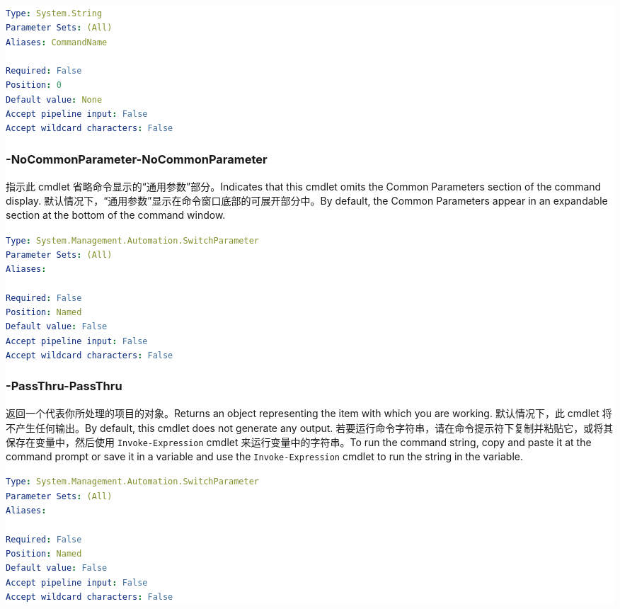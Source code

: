 ```yaml
Type: System.String
Parameter Sets: (All)
Aliases: CommandName

Required: False
Position: 0
Default value: None
Accept pipeline input: False
Accept wildcard characters: False
```

### <span data-ttu-id="c2535-182">-NoCommonParameter</span><span class="sxs-lookup"><span data-stu-id="c2535-182">-NoCommonParameter</span></span>

<span data-ttu-id="c2535-183">指示此 cmdlet 省略命令显示的“通用参数”部分。</span><span class="sxs-lookup"><span data-stu-id="c2535-183">Indicates that this cmdlet omits the Common Parameters section of the command display.</span></span> <span data-ttu-id="c2535-184">默认情况下，“通用参数”显示在命令窗口底部的可展开部分中。</span><span class="sxs-lookup"><span data-stu-id="c2535-184">By default, the Common Parameters appear in an expandable section at the bottom of the command window.</span></span>

```yaml
Type: System.Management.Automation.SwitchParameter
Parameter Sets: (All)
Aliases:

Required: False
Position: Named
Default value: False
Accept pipeline input: False
Accept wildcard characters: False
```

### <span data-ttu-id="c2535-185">-PassThru</span><span class="sxs-lookup"><span data-stu-id="c2535-185">-PassThru</span></span>

<span data-ttu-id="c2535-186">返回一个代表你所处理的项目的对象。</span><span class="sxs-lookup"><span data-stu-id="c2535-186">Returns an object representing the item with which you are working.</span></span> <span data-ttu-id="c2535-187">默认情况下，此 cmdlet 将不产生任何输出。</span><span class="sxs-lookup"><span data-stu-id="c2535-187">By default, this cmdlet does not generate any output.</span></span> <span data-ttu-id="c2535-188">若要运行命令字符串，请在命令提示符下复制并粘贴它，或将其保存在变量中，然后使用 `Invoke-Expression` cmdlet 来运行变量中的字符串。</span><span class="sxs-lookup"><span data-stu-id="c2535-188">To run the command string, copy and paste it at the command prompt or save it in a variable and use the `Invoke-Expression` cmdlet to run the string in the variable.</span></span>

```yaml
Type: System.Management.Automation.SwitchParameter
Parameter Sets: (All)
Aliases:

Required: False
Position: Named
Default value: False
Accept pipeline input: False
Accept wildcard characters: False
```
